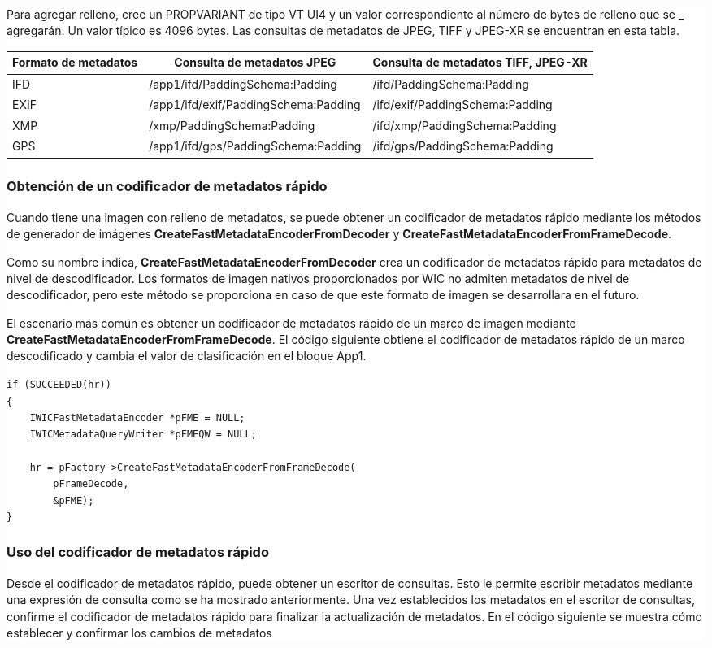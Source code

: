 

Para agregar relleno, cree un PROPVARIANT de tipo VT UI4 y un valor correspondiente al número de bytes de relleno que se \_ agregarán. Un valor típico es 4096 bytes. Las consultas de metadatos de JPEG, TIFF y JPEG-XR se encuentran en esta tabla.



| Formato de metadatos | Consulta de metadatos JPEG                  | Consulta de metadatos TIFF, JPEG-XR    |
|-----------------|--------------------------------------|---------------------------------|
| IFD             | /app1/ifd/PaddingSchema:Padding      | /ifd/PaddingSchema:Padding      |
| EXIF            | /app1/ifd/exif/PaddingSchema:Padding | /ifd/exif/PaddingSchema:Padding |
| XMP             | /xmp/PaddingSchema:Padding           | /ifd/xmp/PaddingSchema:Padding  |
| GPS             | /app1/ifd/gps/PaddingSchema:Padding  | /ifd/gps/PaddingSchema:Padding  |



 

### <a name="obtaining-a-fast-metadata-encoder"></a>Obtención de un codificador de metadatos rápido

Cuando tiene una imagen con relleno de metadatos, se puede obtener un codificador de metadatos rápido mediante los métodos de generador de imágenes **CreateFastMetadataEncoderFromDecoder** y **CreateFastMetadataEncoderFromFrameDecode**.

Como su nombre indica, **CreateFastMetadataEncoderFromDecoder** crea un codificador de metadatos rápido para metadatos de nivel de descodificador. Los formatos de imagen nativos proporcionados por WIC no admiten metadatos de nivel de descodificador, pero este método se proporciona en caso de que este formato de imagen se desarrollara en el futuro.

El escenario más común es obtener un codificador de metadatos rápido de un marco de imagen mediante **CreateFastMetadataEncoderFromFrameDecode**. El código siguiente obtiene el codificador de metadatos rápido de un marco descodificado y cambia el valor de clasificación en el bloque App1.


```
if (SUCCEEDED(hr))
{
    IWICFastMetadataEncoder *pFME = NULL;
    IWICMetadataQueryWriter *pFMEQW = NULL;

    hr = pFactory->CreateFastMetadataEncoderFromFrameDecode(
        pFrameDecode, 
        &pFME);
}
```



### <a name="using-the-fast-metadata-encoder"></a>Uso del codificador de metadatos rápido

Desde el codificador de metadatos rápido, puede obtener un escritor de consultas. Esto le permite escribir metadatos mediante una expresión de consulta como se ha mostrado anteriormente. Una vez establecidos los metadatos en el escritor de consultas, confirme el codificador de metadatos rápido para finalizar la actualización de metadatos. En el código siguiente se muestra cómo establecer y confirmar los cambios de metadatos
